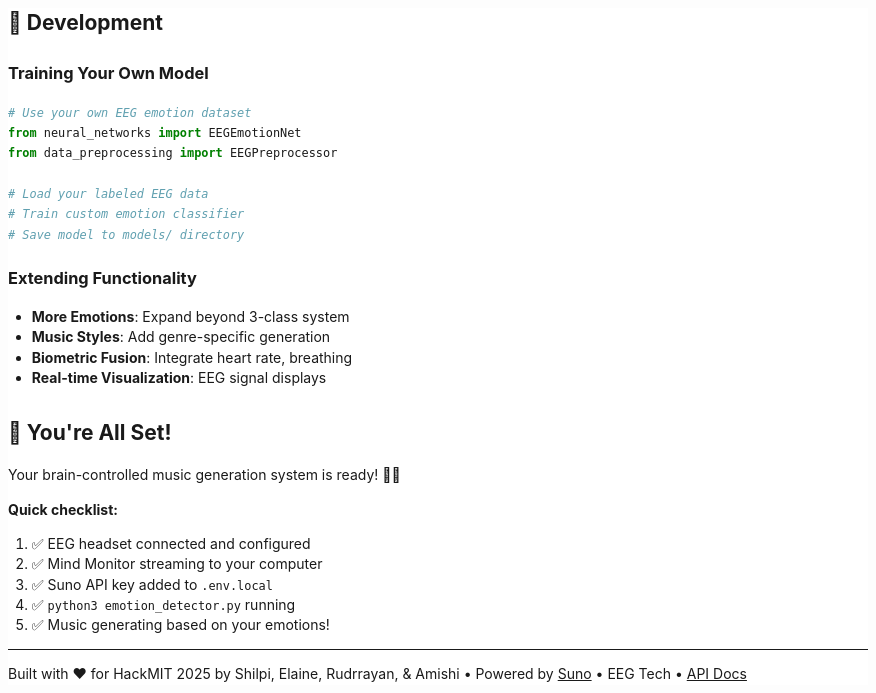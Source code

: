 ## 🚀 Development

### Training Your Own Model

```python
# Use your own EEG emotion dataset
from neural_networks import EEGEmotionNet
from data_preprocessing import EEGPreprocessor

# Load your labeled EEG data
# Train custom emotion classifier
# Save model to models/ directory
```

### Extending Functionality

- **More Emotions**: Expand beyond 3-class system
- **Music Styles**: Add genre-specific generation
- **Biometric Fusion**: Integrate heart rate, breathing
- **Real-time Visualization**: EEG signal displays

## 🎉 You're All Set!

Your brain-controlled music generation system is ready! 🧠🎵

**Quick checklist:**
1. ✅ EEG headset connected and configured
2. ✅ Mind Monitor streaming to your computer
3. ✅ Suno API key added to `.env.local`
4. ✅ `python3 emotion_detector.py` running
5. ✅ Music generating based on your emotions!

---

Built with ❤️ for HackMIT 2025 by Shilpi, Elaine, Rudrrayan, & Amishi • Powered by [Suno](https://suno.com) • EEG Tech • [API Docs](https://suno.com/hackmit)
